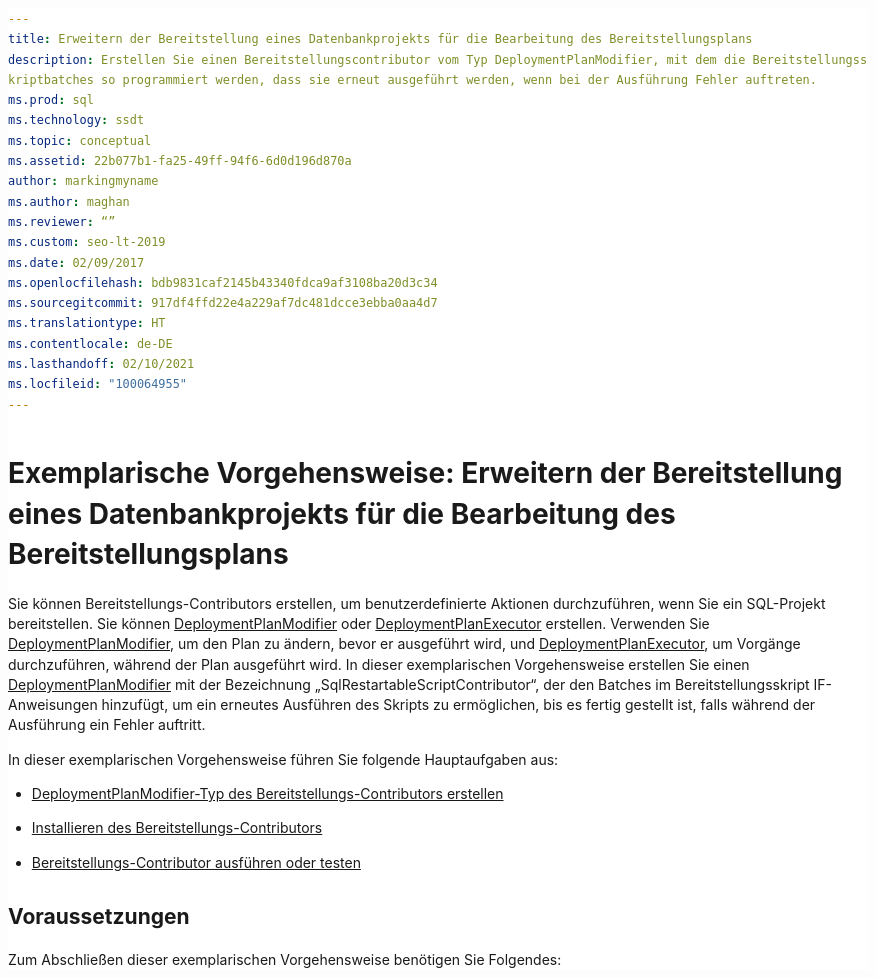 ```yaml
---
title: Erweitern der Bereitstellung eines Datenbankprojekts für die Bearbeitung des Bereitstellungsplans
description: Erstellen Sie einen Bereitstellungscontributor vom Typ DeploymentPlanModifier, mit dem die Bereitstellungsskriptbatches so programmiert werden, dass sie erneut ausgeführt werden, wenn bei der Ausführung Fehler auftreten.
ms.prod: sql
ms.technology: ssdt
ms.topic: conceptual
ms.assetid: 22b077b1-fa25-49ff-94f6-6d0d196d870a
author: markingmyname
ms.author: maghan
ms.reviewer: “”
ms.custom: seo-lt-2019
ms.date: 02/09/2017
ms.openlocfilehash: bdb9831caf2145b43340fdca9af3108ba20d3c34
ms.sourcegitcommit: 917df4ffd22e4a229af7dc481dcce3ebba0aa4d7
ms.translationtype: HT
ms.contentlocale: de-DE
ms.lasthandoff: 02/10/2021
ms.locfileid: "100064955"
---
```

# <a name="walkthrough-extend-database-project-deployment-to-modify-the-deployment-plan"></a>Exemplarische Vorgehensweise: Erweitern der Bereitstellung eines Datenbankprojekts für die Bearbeitung des Bereitstellungsplans

Sie können Bereitstellungs-Contributors erstellen, um benutzerdefinierte Aktionen durchzuführen, wenn Sie ein SQL-Projekt bereitstellen. Sie können [DeploymentPlanModifier](/dotnet/api/microsoft.sqlserver.dac.deployment.deploymentplanmodifier) oder [DeploymentPlanExecutor](/dotnet/api/microsoft.sqlserver.dac.deployment.deploymentplanexecutor) erstellen. Verwenden Sie [DeploymentPlanModifier](/dotnet/api/microsoft.sqlserver.dac.deployment.deploymentplanmodifier), um den Plan zu ändern, bevor er ausgeführt wird, und [DeploymentPlanExecutor](/dotnet/api/microsoft.sqlserver.dac.deployment.deploymentplanexecutor), um Vorgänge durchzuführen, während der Plan ausgeführt wird. In dieser exemplarischen Vorgehensweise erstellen Sie einen [DeploymentPlanModifier](/dotnet/api/microsoft.sqlserver.dac.deployment.deploymentplanmodifier) mit der Bezeichnung „SqlRestartableScriptContributor“, der den Batches im Bereitstellungsskript IF-Anweisungen hinzufügt, um ein erneutes Ausführen des Skripts zu ermöglichen, bis es fertig gestellt ist, falls während der Ausführung ein Fehler auftritt.  
  
In dieser exemplarischen Vorgehensweise führen Sie folgende Hauptaufgaben aus:  
  
-   [DeploymentPlanModifier-Typ des Bereitstellungs-Contributors erstellen](#CreateDeploymentContributor)  
  
-   [Installieren des Bereitstellungs-Contributors](#InstallDeploymentContributor)  
  
-   [Bereitstellungs-Contributor ausführen oder testen](#TestDeploymentContributor)  
  
## <a name="prerequisites"></a>Voraussetzungen  
Zum Abschließen dieser exemplarischen Vorgehensweise benötigen Sie Folgendes:  
  